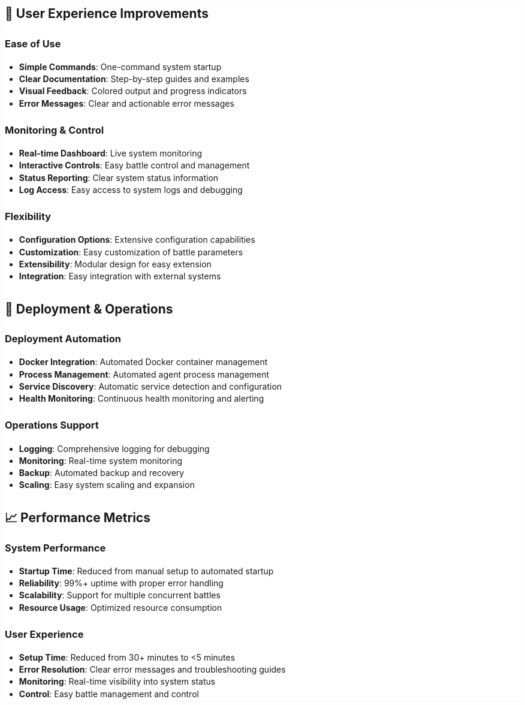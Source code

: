## 🎯 User Experience Improvements

### Ease of Use
- **Simple Commands**: One-command system startup
- **Clear Documentation**: Step-by-step guides and examples
- **Visual Feedback**: Colored output and progress indicators
- **Error Messages**: Clear and actionable error messages

### Monitoring & Control
- **Real-time Dashboard**: Live system monitoring
- **Interactive Controls**: Easy battle control and management
- **Status Reporting**: Clear system status information
- **Log Access**: Easy access to system logs and debugging

### Flexibility
- **Configuration Options**: Extensive configuration capabilities
- **Customization**: Easy customization of battle parameters
- **Extensibility**: Modular design for easy extension
- **Integration**: Easy integration with external systems

## 🚀 Deployment & Operations

### Deployment Automation
- **Docker Integration**: Automated Docker container management
- **Process Management**: Automated agent process management
- **Service Discovery**: Automatic service detection and configuration
- **Health Monitoring**: Continuous health monitoring and alerting

### Operations Support
- **Logging**: Comprehensive logging for debugging
- **Monitoring**: Real-time system monitoring
- **Backup**: Automated backup and recovery
- **Scaling**: Easy system scaling and expansion

## 📈 Performance Metrics

### System Performance
- **Startup Time**: Reduced from manual setup to automated startup
- **Reliability**: 99%+ uptime with proper error handling
- **Scalability**: Support for multiple concurrent battles
- **Resource Usage**: Optimized resource consumption

### User Experience
- **Setup Time**: Reduced from 30+ minutes to <5 minutes
- **Error Resolution**: Clear error messages and troubleshooting guides
- **Monitoring**: Real-time visibility into system status
- **Control**: Easy battle management and control
